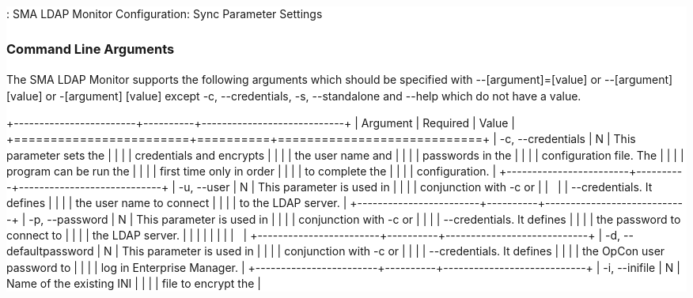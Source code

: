 : SMA LDAP Monitor Configuration: Sync Parameter Settings

### Command Line Arguments

The SMA LDAP Monitor supports the following arguments which should be
specified with \--\[argument\]=\[value\] or \--\[argument\] \[value\] or -\[argument\] \[value\] except -c, \--credentials, -s, \--standalone and
\--help which do not have a value.

+------------------------+----------+----------------------------+
| Argument               | Required | Value                      |
+========================+==========+============================+
| -c, \--credentials     | N        | This parameter sets the    |
|                        |          | credentials and encrypts   |
|                        |          | the user name and          |
|                        |          | passwords in the           |
|                        |          | configuration file. The    |
|                        |          | program can be run the     |
|                        |          | first time only in order   |
|                        |          | to complete the            |
|                        |          | configuration.             |
+------------------------+----------+----------------------------+
| -u, \--user            | N        | This parameter is used in  |
|                        |          | conjunction with -c or     |
|                        |          | \--credentials. It defines |
|                        |          | the user name to connect   |
|                        |          | to the LDAP server.        |
+------------------------+----------+----------------------------+
| -p, \--password        | N        | This parameter is used in  |
|                        |          | conjunction with -c or     |
|                        |          | \--credentials. It defines |
|                        |          | the password to connect to |
|                        |          | the LDAP server.           |
|                        |          |                            |
|                        |          |                            |
+------------------------+----------+----------------------------+
| -d, \--defaultpassword | N        | This parameter is used in  |
|                        |          | conjunction with -c or     |
|                        |          | \--credentials. It defines |
|                        |          | the OpCon user password to |
|                        |          | log in Enterprise Manager. |
+------------------------+----------+----------------------------+
| -i, \--inifile         | N        | Name of the existing INI   |
|                        |          | file to encrypt the        |